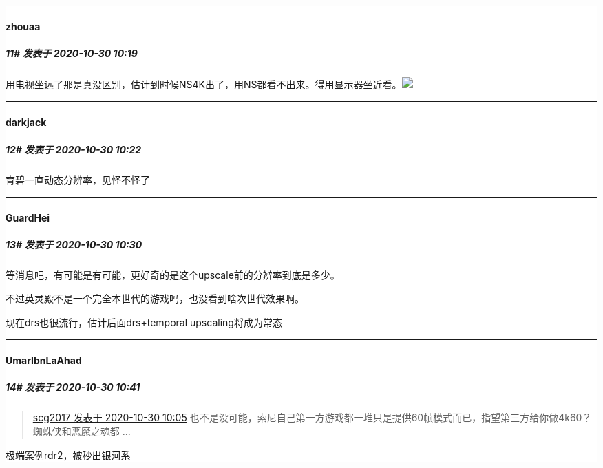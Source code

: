 





*****

####  zhouaa  
##### 11#       发表于 2020-10-30 10:19




用电视坐远了那是真没区别，估计到时候NS4K出了，用NS都看不出来。得用显示器坐近看。<img src="https://static.saraba1st.com/image/smiley/face2017/067.png" referrerpolicy="no-referrer">







*****

####  darkjack  
##### 12#       发表于 2020-10-30 10:22




育碧一直动态分辨率，见怪不怪了







*****

####  GuardHei  
##### 13#       发表于 2020-10-30 10:30




等消息吧，有可能是有可能，更好奇的是这个upscale前的分辨率到底是多少。

不过英灵殿不是一个完全本世代的游戏吗，也没看到啥次世代效果啊。

现在drs也很流行，估计后面drs+temporal upscaling将成为常态







*****

####  UmarIbnLaAhad  
##### 14#       发表于 2020-10-30 10:41



<blockquote><a href="httphttps://bbs.saraba1st.com/2b/forum.php?mod=redirect&amp;goto=findpost&amp;pid=49227459&amp;ptid=1969251" target="_blank">scg2017 发表于 2020-10-30 10:05</a>
 也不是没可能，索尼自己第一方游戏都一堆只是提供60帧模式而已，指望第三方给你做4k60？蜘蛛侠和恶魔之魂都 ...</blockquote>
极端案例rdr2，被秒出银河系
